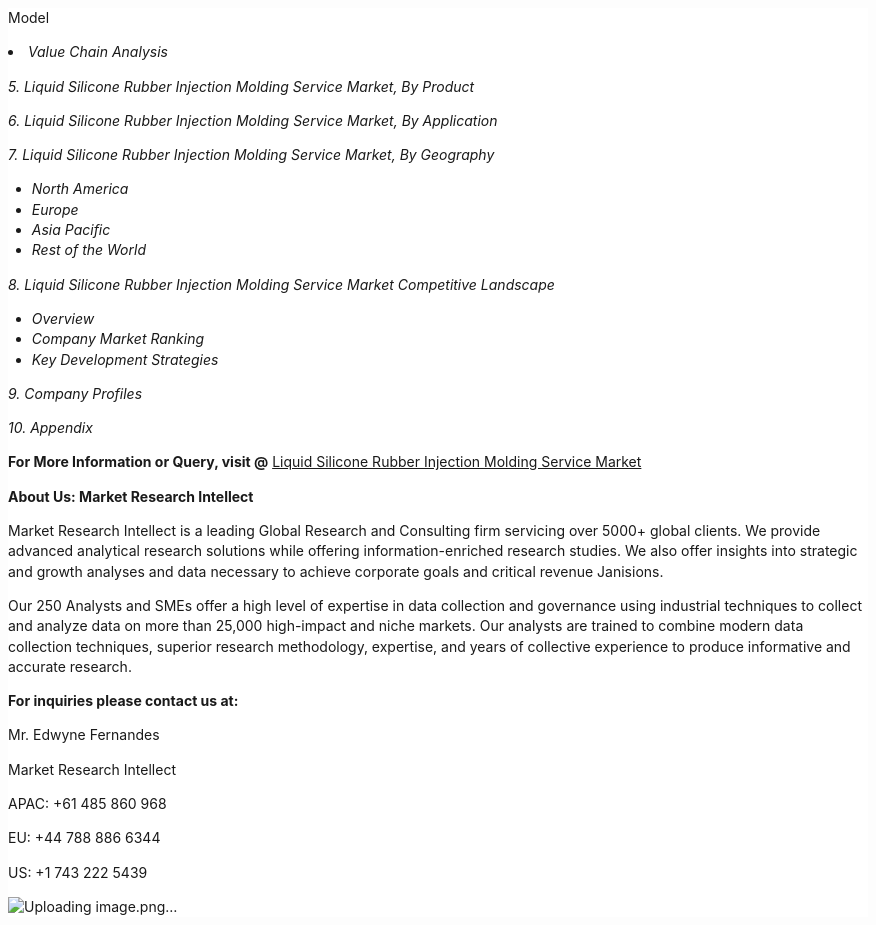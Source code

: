 Model</span></em></li><li><em><span class="">Value Chain Analysis</span></em></li></ul><p><em><span class="font-[700]">5. Liquid Silicone Rubber Injection Molding Service Market, By Product</span></em></p><p><em><span class="font-[700]">6. Liquid Silicone Rubber Injection Molding Service Market, By Application</span></em></p><p><em><span class="font-[700]">7. Liquid Silicone Rubber Injection Molding Service Market, By Geography</span></em></p><ul><li><em><span class="">North America</span></em></li><li><em><span class="">Europe</span></em></li><li><em><span class="">Asia Pacific</span></em></li><li><em><span class="">Rest of the World</span></em></li></ul><p><em><span class="font-[700]">8. Liquid Silicone Rubber Injection Molding Service Market Competitive Landscape</span></em></p><ul><li><em><span class="">Overview</span></em></li><li><em><span class="">Company Market Ranking</span></em></li><li><em><span class="">Key Development Strategies</span></em></li></ul><p><em><span class="font-[700]">9. Company Profiles</span></em></p><p><em><span class="font-[700]">10. Appendix</span></em></p><p><span class="font-[700]"><strong>For More Information or Query, visit&nbsp;@</strong>&nbsp;</span><span class="font-[700]"><a href="https://www.marketresearchintellect.com/product/liquid-silicone-rubber-injection-molding-service-market/?utm_source=Linkedin&utm_medium=019" target="_blank" data-tracking-control-name="article-ssr-frontend-pulse_little-text-block" data-tracking-will-navigate="" data-test-link="">Liquid Silicone Rubber Injection Molding Service Market</a></span></p><p><strong><span class="font-[700]">About Us: Market Research Intellect</span></strong></p><p><span class="">Market Research Intellect is a leading Global Research and Consulting firm servicing over 5000+ global clients. We provide advanced analytical research solutions while offering information-enriched research studies.&nbsp;</span>We also offer insights into strategic and growth analyses and data necessary to achieve corporate goals and critical revenue Janisions.</p><p><span class="">Our 250 Analysts and SMEs offer a high level of expertise in data collection and governance using industrial techniques to collect and analyze data on more than 25,000 high-impact and niche markets. Our analysts are trained to combine modern data collection techniques, superior research methodology, expertise, and years of collective experience to produce informative and accurate research.</span></p><p><strong>For inquiries please contact us at:</strong></p><p>Mr. Edwyne Fernandes</p><p>Market Research Intellect</p><p>APAC: +61 485 860 968</p><p>EU: +44 788 886 6344</p><p>US: +1 743 222 5439</p>
![Uploading image.png…]()
